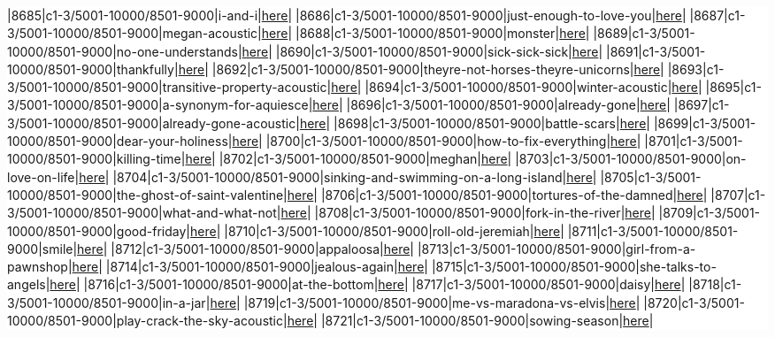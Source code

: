 |8685|c1-3/5001-10000/8501-9000|i-and-i|[here](https://cdn.jsdelivr.net/gh/guitarchord/c1-3/5001-10000/8501-9000/i-and-i.webp)|
|8686|c1-3/5001-10000/8501-9000|just-enough-to-love-you|[here](https://cdn.jsdelivr.net/gh/guitarchord/c1-3/5001-10000/8501-9000/just-enough-to-love-you.webp)|
|8687|c1-3/5001-10000/8501-9000|megan-acoustic|[here](https://cdn.jsdelivr.net/gh/guitarchord/c1-3/5001-10000/8501-9000/megan-acoustic.webp)|
|8688|c1-3/5001-10000/8501-9000|monster|[here](https://cdn.jsdelivr.net/gh/guitarchord/c1-3/5001-10000/8501-9000/monster.webp)|
|8689|c1-3/5001-10000/8501-9000|no-one-understands|[here](https://cdn.jsdelivr.net/gh/guitarchord/c1-3/5001-10000/8501-9000/no-one-understands.webp)|
|8690|c1-3/5001-10000/8501-9000|sick-sick-sick|[here](https://cdn.jsdelivr.net/gh/guitarchord/c1-3/5001-10000/8501-9000/sick-sick-sick.webp)|
|8691|c1-3/5001-10000/8501-9000|thankfully|[here](https://cdn.jsdelivr.net/gh/guitarchord/c1-3/5001-10000/8501-9000/thankfully.webp)|
|8692|c1-3/5001-10000/8501-9000|theyre-not-horses-theyre-unicorns|[here](https://cdn.jsdelivr.net/gh/guitarchord/c1-3/5001-10000/8501-9000/theyre-not-horses-theyre-unicorns.webp)|
|8693|c1-3/5001-10000/8501-9000|transitive-property-acoustic|[here](https://cdn.jsdelivr.net/gh/guitarchord/c1-3/5001-10000/8501-9000/transitive-property-acoustic.webp)|
|8694|c1-3/5001-10000/8501-9000|winter-acoustic|[here](https://cdn.jsdelivr.net/gh/guitarchord/c1-3/5001-10000/8501-9000/winter-acoustic.webp)|
|8695|c1-3/5001-10000/8501-9000|a-synonym-for-aquiesce|[here](https://cdn.jsdelivr.net/gh/guitarchord/c1-3/5001-10000/8501-9000/a-synonym-for-aquiesce.webp)|
|8696|c1-3/5001-10000/8501-9000|already-gone|[here](https://cdn.jsdelivr.net/gh/guitarchord/c1-3/5001-10000/8501-9000/already-gone.webp)|
|8697|c1-3/5001-10000/8501-9000|already-gone-acoustic|[here](https://cdn.jsdelivr.net/gh/guitarchord/c1-3/5001-10000/8501-9000/already-gone-acoustic.webp)|
|8698|c1-3/5001-10000/8501-9000|battle-scars|[here](https://cdn.jsdelivr.net/gh/guitarchord/c1-3/5001-10000/8501-9000/battle-scars.webp)|
|8699|c1-3/5001-10000/8501-9000|dear-your-holiness|[here](https://cdn.jsdelivr.net/gh/guitarchord/c1-3/5001-10000/8501-9000/dear-your-holiness.webp)|
|8700|c1-3/5001-10000/8501-9000|how-to-fix-everything|[here](https://cdn.jsdelivr.net/gh/guitarchord/c1-3/5001-10000/8501-9000/how-to-fix-everything.webp)|
|8701|c1-3/5001-10000/8501-9000|killing-time|[here](https://cdn.jsdelivr.net/gh/guitarchord/c1-3/5001-10000/8501-9000/killing-time.webp)|
|8702|c1-3/5001-10000/8501-9000|meghan|[here](https://cdn.jsdelivr.net/gh/guitarchord/c1-3/5001-10000/8501-9000/meghan.webp)|
|8703|c1-3/5001-10000/8501-9000|on-love-on-life|[here](https://cdn.jsdelivr.net/gh/guitarchord/c1-3/5001-10000/8501-9000/on-love-on-life.webp)|
|8704|c1-3/5001-10000/8501-9000|sinking-and-swimming-on-a-long-island|[here](https://cdn.jsdelivr.net/gh/guitarchord/c1-3/5001-10000/8501-9000/sinking-and-swimming-on-a-long-island.webp)|
|8705|c1-3/5001-10000/8501-9000|the-ghost-of-saint-valentine|[here](https://cdn.jsdelivr.net/gh/guitarchord/c1-3/5001-10000/8501-9000/the-ghost-of-saint-valentine.webp)|
|8706|c1-3/5001-10000/8501-9000|tortures-of-the-damned|[here](https://cdn.jsdelivr.net/gh/guitarchord/c1-3/5001-10000/8501-9000/tortures-of-the-damned.webp)|
|8707|c1-3/5001-10000/8501-9000|what-and-what-not|[here](https://cdn.jsdelivr.net/gh/guitarchord/c1-3/5001-10000/8501-9000/what-and-what-not.webp)|
|8708|c1-3/5001-10000/8501-9000|fork-in-the-river|[here](https://cdn.jsdelivr.net/gh/guitarchord/c1-3/5001-10000/8501-9000/fork-in-the-river.webp)|
|8709|c1-3/5001-10000/8501-9000|good-friday|[here](https://cdn.jsdelivr.net/gh/guitarchord/c1-3/5001-10000/8501-9000/good-friday.webp)|
|8710|c1-3/5001-10000/8501-9000|roll-old-jeremiah|[here](https://cdn.jsdelivr.net/gh/guitarchord/c1-3/5001-10000/8501-9000/roll-old-jeremiah.webp)|
|8711|c1-3/5001-10000/8501-9000|smile|[here](https://cdn.jsdelivr.net/gh/guitarchord/c1-3/5001-10000/8501-9000/smile.webp)|
|8712|c1-3/5001-10000/8501-9000|appaloosa|[here](https://cdn.jsdelivr.net/gh/guitarchord/c1-3/5001-10000/8501-9000/appaloosa.webp)|
|8713|c1-3/5001-10000/8501-9000|girl-from-a-pawnshop|[here](https://cdn.jsdelivr.net/gh/guitarchord/c1-3/5001-10000/8501-9000/girl-from-a-pawnshop.webp)|
|8714|c1-3/5001-10000/8501-9000|jealous-again|[here](https://cdn.jsdelivr.net/gh/guitarchord/c1-3/5001-10000/8501-9000/jealous-again.webp)|
|8715|c1-3/5001-10000/8501-9000|she-talks-to-angels|[here](https://cdn.jsdelivr.net/gh/guitarchord/c1-3/5001-10000/8501-9000/she-talks-to-angels.webp)|
|8716|c1-3/5001-10000/8501-9000|at-the-bottom|[here](https://cdn.jsdelivr.net/gh/guitarchord/c1-3/5001-10000/8501-9000/at-the-bottom.webp)|
|8717|c1-3/5001-10000/8501-9000|daisy|[here](https://cdn.jsdelivr.net/gh/guitarchord/c1-3/5001-10000/8501-9000/daisy.webp)|
|8718|c1-3/5001-10000/8501-9000|in-a-jar|[here](https://cdn.jsdelivr.net/gh/guitarchord/c1-3/5001-10000/8501-9000/in-a-jar.webp)|
|8719|c1-3/5001-10000/8501-9000|me-vs-maradona-vs-elvis|[here](https://cdn.jsdelivr.net/gh/guitarchord/c1-3/5001-10000/8501-9000/me-vs-maradona-vs-elvis.webp)|
|8720|c1-3/5001-10000/8501-9000|play-crack-the-sky-acoustic|[here](https://cdn.jsdelivr.net/gh/guitarchord/c1-3/5001-10000/8501-9000/play-crack-the-sky-acoustic.webp)|
|8721|c1-3/5001-10000/8501-9000|sowing-season|[here](https://cdn.jsdelivr.net/gh/guitarchord/c1-3/5001-10000/8501-9000/sowing-season.webp)|